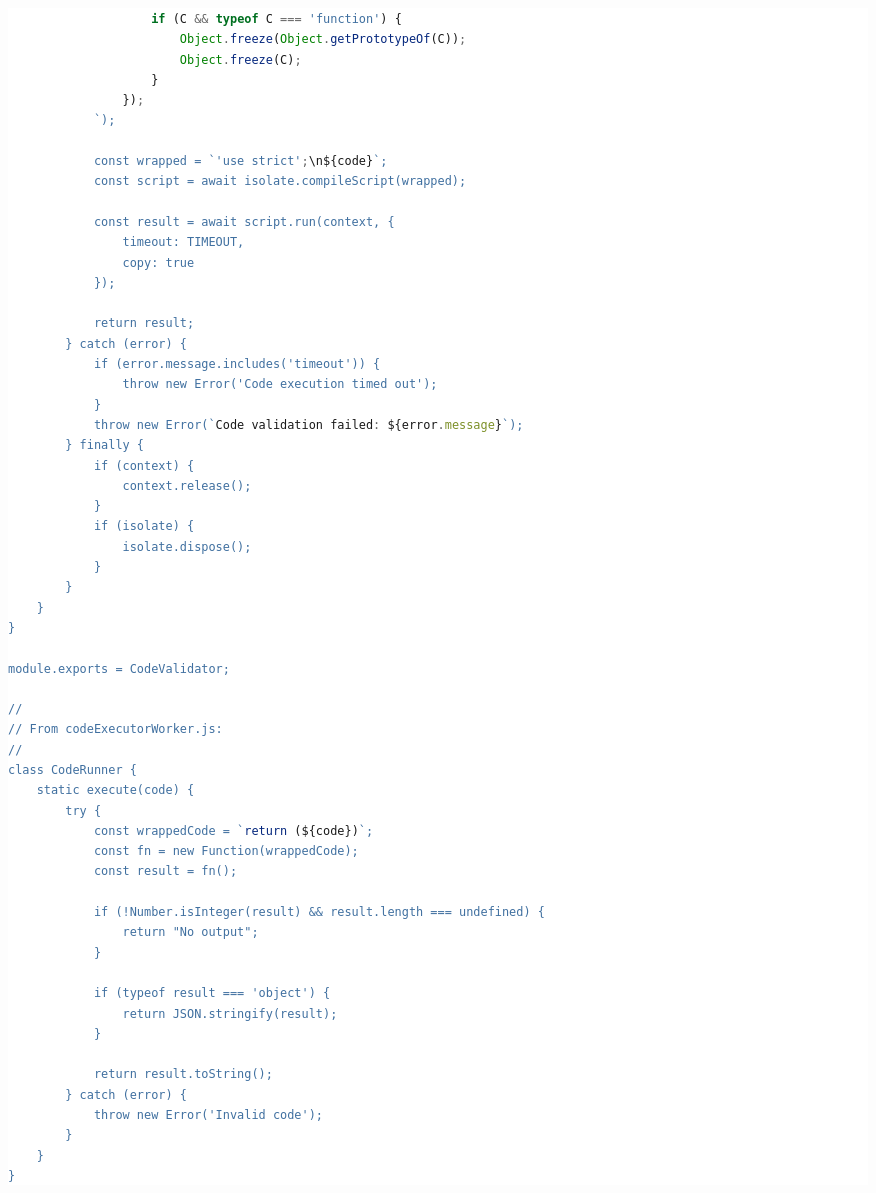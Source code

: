 ```javascript
                    if (C && typeof C === 'function') {
                        Object.freeze(Object.getPrototypeOf(C));
                        Object.freeze(C);
                    }
                });
            `);
            
            const wrapped = `'use strict';\n${code}`;
            const script = await isolate.compileScript(wrapped);
            
            const result = await script.run(context, {
                timeout: TIMEOUT,
                copy: true
            });

            return result;
        } catch (error) {
            if (error.message.includes('timeout')) {
                throw new Error('Code execution timed out');
            }
            throw new Error(`Code validation failed: ${error.message}`);
        } finally {
            if (context) {
                context.release();
            }
            if (isolate) {
                isolate.dispose();
            }
        }
    }
}

module.exports = CodeValidator;

//
// From codeExecutorWorker.js:
//
class CodeRunner {
    static execute(code) {
        try {
            const wrappedCode = `return (${code})`;
            const fn = new Function(wrappedCode);
            const result = fn();
            
            if (!Number.isInteger(result) && result.length === undefined) {
                return "No output";
            }
            
            if (typeof result === 'object') {
                return JSON.stringify(result);
            }
            
            return result.toString();
        } catch (error) {
            throw new Error('Invalid code');
        }
    }
}

```
